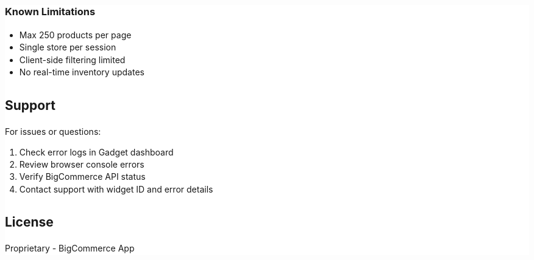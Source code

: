 ### Known Limitations
- Max 250 products per page
- Single store per session
- Client-side filtering limited
- No real-time inventory updates

## Support

For issues or questions:
1. Check error logs in Gadget dashboard
2. Review browser console errors
3. Verify BigCommerce API status
4. Contact support with widget ID and error details

## License

Proprietary - BigCommerce App
